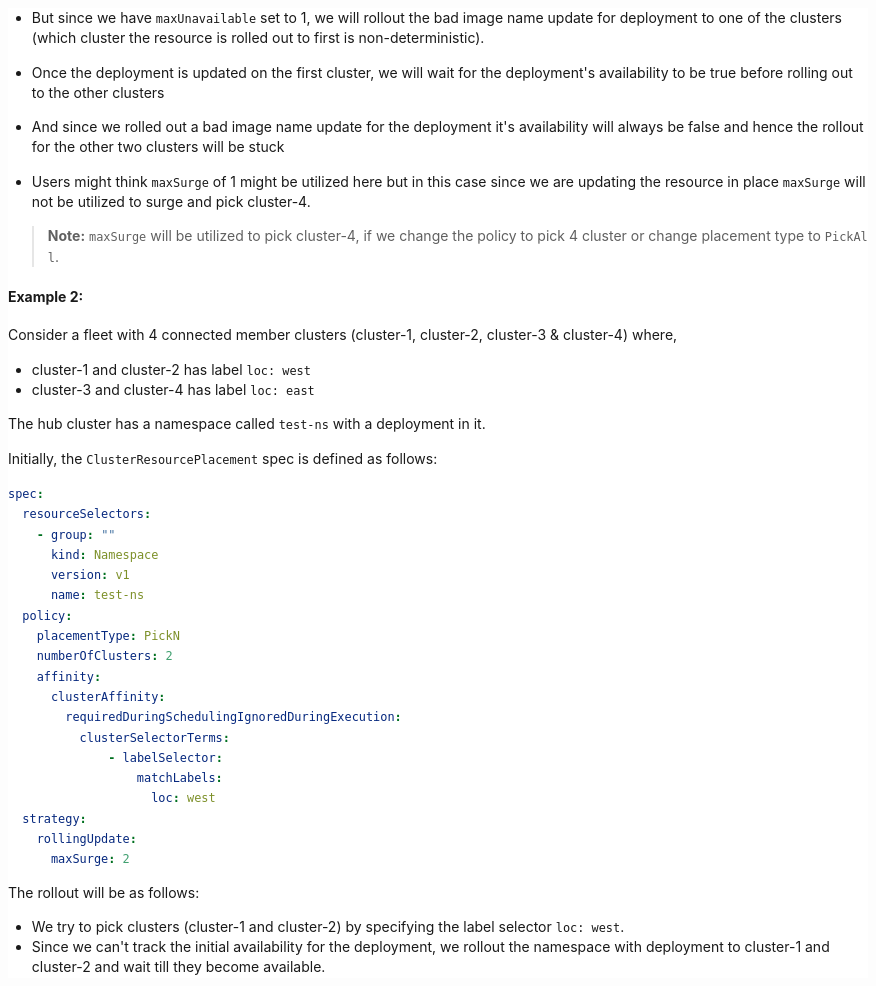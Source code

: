 - But since we have `maxUnavailable` set to 1, we will rollout the bad image name update for deployment to one of the clusters 
(which cluster the resource is rolled out to first is non-deterministic).

- Once the deployment is updated on the first cluster, we will wait for the deployment's availability to be true before 
rolling out to the other clusters
- And since we rolled out a bad image name update for the deployment it's availability will always be false and hence the 
rollout for the other two clusters will be stuck
- Users might think `maxSurge` of 1 might be utilized here but in this case since we are updating the resource in place
`maxSurge` will not be utilized to surge and pick cluster-4.

> **Note:** `maxSurge` will be utilized to pick cluster-4, if we change the policy to pick 4 cluster or change placement 
type to `PickAll`.

#### Example 2:

Consider a fleet with 4 connected member clusters (cluster-1, cluster-2, cluster-3 & cluster-4) where,

- cluster-1 and cluster-2 has label `loc: west`
- cluster-3 and cluster-4 has label `loc: east`

The hub cluster has a namespace called `test-ns` with a deployment in it.

Initially, the `ClusterResourcePlacement` spec is defined as follows:

```yaml
spec:
  resourceSelectors:
    - group: ""
      kind: Namespace
      version: v1          
      name: test-ns
  policy:
    placementType: PickN
    numberOfClusters: 2
    affinity:
      clusterAffinity:
        requiredDuringSchedulingIgnoredDuringExecution:
          clusterSelectorTerms:
              - labelSelector:
                  matchLabels:
                    loc: west
  strategy:
    rollingUpdate:
      maxSurge: 2
```

The rollout will be as follows:
- We try to pick clusters (cluster-1 and cluster-2) by specifying the label selector `loc: west`.
- Since we can't track the initial availability for the deployment, we rollout the namespace with deployment to cluster-1
and cluster-2 and wait till they become available.
